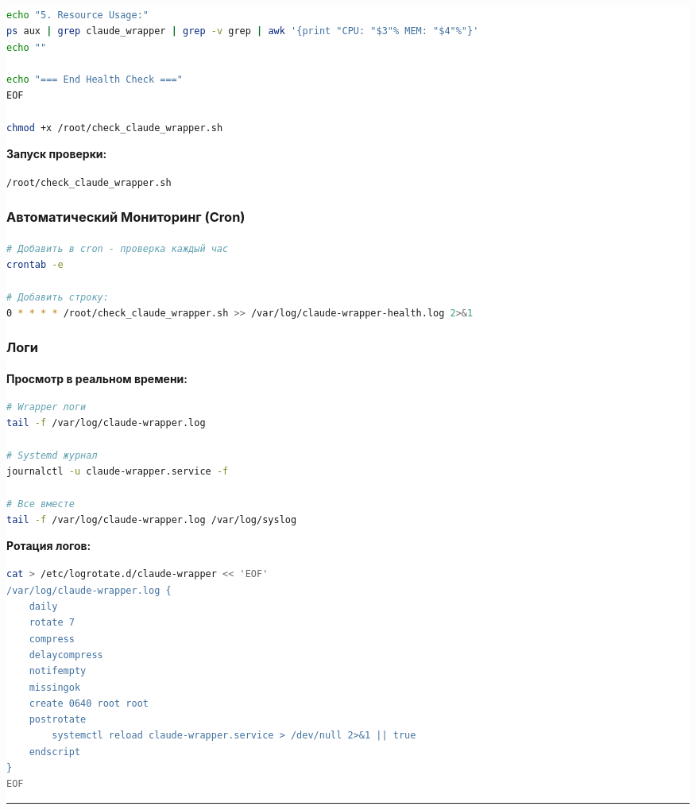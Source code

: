 ```bash
echo "5. Resource Usage:"
ps aux | grep claude_wrapper | grep -v grep | awk '{print "CPU: "$3"% MEM: "$4"%"}'
echo ""

echo "=== End Health Check ==="
EOF

chmod +x /root/check_claude_wrapper.sh
```

**Запуск проверки:**

```bash
/root/check_claude_wrapper.sh
```

### Автоматический Мониторинг (Cron)

```bash
# Добавить в cron - проверка каждый час
crontab -e

# Добавить строку:
0 * * * * /root/check_claude_wrapper.sh >> /var/log/claude-wrapper-health.log 2>&1
```

### Логи

**Просмотр в реальном времени:**

```bash
# Wrapper логи
tail -f /var/log/claude-wrapper.log

# Systemd журнал
journalctl -u claude-wrapper.service -f

# Все вместе
tail -f /var/log/claude-wrapper.log /var/log/syslog
```

**Ротация логов:**

```bash
cat > /etc/logrotate.d/claude-wrapper << 'EOF'
/var/log/claude-wrapper.log {
    daily
    rotate 7
    compress
    delaycompress
    notifempty
    missingok
    create 0640 root root
    postrotate
        systemctl reload claude-wrapper.service > /dev/null 2>&1 || true
    endscript
}
EOF
```

---